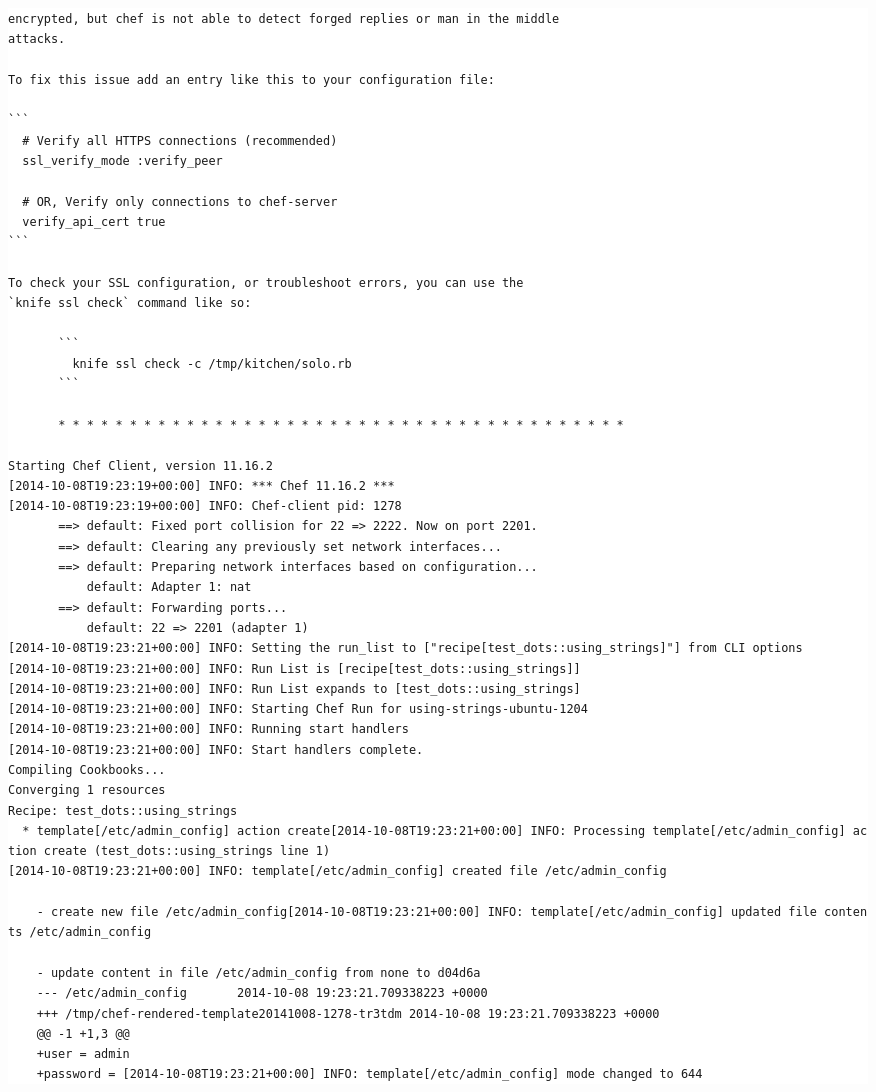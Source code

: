     encrypted, but chef is not able to detect forged replies or man in the middle
    attacks.

    To fix this issue add an entry like this to your configuration file:

    ```
      # Verify all HTTPS connections (recommended)
      ssl_verify_mode :verify_peer

      # OR, Verify only connections to chef-server
      verify_api_cert true
    ```

    To check your SSL configuration, or troubleshoot errors, you can use the
    `knife ssl check` command like so:

           ```
             knife ssl check -c /tmp/kitchen/solo.rb
           ```

           * * * * * * * * * * * * * * * * * * * * * * * * * * * * * * * * * * * * * * * *

    Starting Chef Client, version 11.16.2
    [2014-10-08T19:23:19+00:00] INFO: *** Chef 11.16.2 ***
    [2014-10-08T19:23:19+00:00] INFO: Chef-client pid: 1278
           ==> default: Fixed port collision for 22 => 2222. Now on port 2201.
           ==> default: Clearing any previously set network interfaces...
           ==> default: Preparing network interfaces based on configuration...
               default: Adapter 1: nat
           ==> default: Forwarding ports...
               default: 22 => 2201 (adapter 1)
    [2014-10-08T19:23:21+00:00] INFO: Setting the run_list to ["recipe[test_dots::using_strings]"] from CLI options
    [2014-10-08T19:23:21+00:00] INFO: Run List is [recipe[test_dots::using_strings]]
    [2014-10-08T19:23:21+00:00] INFO: Run List expands to [test_dots::using_strings]
    [2014-10-08T19:23:21+00:00] INFO: Starting Chef Run for using-strings-ubuntu-1204
    [2014-10-08T19:23:21+00:00] INFO: Running start handlers
    [2014-10-08T19:23:21+00:00] INFO: Start handlers complete.
    Compiling Cookbooks...
    Converging 1 resources
    Recipe: test_dots::using_strings
      * template[/etc/admin_config] action create[2014-10-08T19:23:21+00:00] INFO: Processing template[/etc/admin_config] action create (test_dots::using_strings line 1)
    [2014-10-08T19:23:21+00:00] INFO: template[/etc/admin_config] created file /etc/admin_config

        - create new file /etc/admin_config[2014-10-08T19:23:21+00:00] INFO: template[/etc/admin_config] updated file contents /etc/admin_config

        - update content in file /etc/admin_config from none to d04d6a
        --- /etc/admin_config       2014-10-08 19:23:21.709338223 +0000
        +++ /tmp/chef-rendered-template20141008-1278-tr3tdm 2014-10-08 19:23:21.709338223 +0000
        @@ -1 +1,3 @@
        +user = admin
        +password = [2014-10-08T19:23:21+00:00] INFO: template[/etc/admin_config] mode changed to 644
